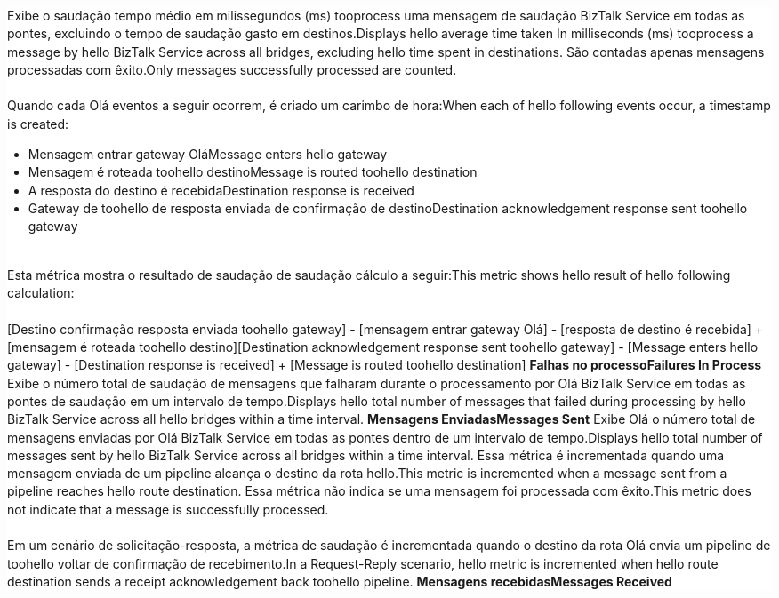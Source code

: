 <td><span data-ttu-id="1c4e7-272">Exibe o saudação tempo médio em milissegundos (ms) tooprocess uma mensagem de saudação BizTalk Service em todas as pontes, excluindo o tempo de saudação gasto em destinos.</span><span class="sxs-lookup"><span data-stu-id="1c4e7-272">Displays hello average time taken In milliseconds (ms) tooprocess a message by hello BizTalk Service across all bridges, excluding hello time spent in destinations.</span></span> <span data-ttu-id="1c4e7-273">São contadas apenas mensagens processadas com êxito.</span><span class="sxs-lookup"><span data-stu-id="1c4e7-273">Only messages successfully processed are counted.</span></span><br/><br/>
<span data-ttu-id="1c4e7-274">Quando cada Olá eventos a seguir ocorrem, é criado um carimbo de hora:</span><span class="sxs-lookup"><span data-stu-id="1c4e7-274">When each of hello following events occur, a timestamp is created:</span></span>

<ul>
<li><span data-ttu-id="1c4e7-275">Mensagem entrar gateway Olá</span><span class="sxs-lookup"><span data-stu-id="1c4e7-275">Message enters hello gateway</span></span></li>
<li><span data-ttu-id="1c4e7-276">Mensagem é roteada toohello destino</span><span class="sxs-lookup"><span data-stu-id="1c4e7-276">Message is routed toohello destination</span></span></li>
<li><span data-ttu-id="1c4e7-277">A resposta do destino é recebida</span><span class="sxs-lookup"><span data-stu-id="1c4e7-277">Destination response is received</span></span></li>
<li><span data-ttu-id="1c4e7-278">Gateway de toohello de resposta enviada de confirmação de destino</span><span class="sxs-lookup"><span data-stu-id="1c4e7-278">Destination acknowledgement response sent toohello gateway</span></span></li>
</ul>
<br/><span data-ttu-id="1c4e7-279">Esta métrica mostra o resultado de saudação de saudação cálculo a seguir:</span><span class="sxs-lookup"><span data-stu-id="1c4e7-279">This metric shows hello result of hello following calculation:</span></span><br/><br/>
<span data-ttu-id="1c4e7-280">[Destino confirmação resposta enviada toohello gateway] - [mensagem entrar gateway Olá] - [resposta de destino é recebida] + [mensagem é roteada toohello destino]</span><span class="sxs-lookup"><span data-stu-id="1c4e7-280">[Destination acknowledgement response sent toohello gateway] - [Message enters hello gateway] - [Destination response is received] + [Message is routed toohello destination]</span></span></td>
</tr>
<tr>
<td><span data-ttu-id="1c4e7-281"><strong>Falhas no processo</strong></span><span class="sxs-lookup"><span data-stu-id="1c4e7-281"><strong>Failures In Process</strong></span></span></td>
<td><span data-ttu-id="1c4e7-282">Exibe o número total de saudação de mensagens que falharam durante o processamento por Olá BizTalk Service em todas as pontes de saudação em um intervalo de tempo.</span><span class="sxs-lookup"><span data-stu-id="1c4e7-282">Displays hello total number of messages that failed during processing by hello BizTalk Service across all hello bridges within a time interval.</span></span></td>
</tr>
<tr>
<td><span data-ttu-id="1c4e7-283"><strong>Mensagens Enviadas</strong></span><span class="sxs-lookup"><span data-stu-id="1c4e7-283"><strong>Messages Sent</strong></span></span></td>
<td><span data-ttu-id="1c4e7-284">Exibe Olá o número total de mensagens enviadas por Olá BizTalk Service em todas as pontes dentro de um intervalo de tempo.</span><span class="sxs-lookup"><span data-stu-id="1c4e7-284">Displays hello total number of messages sent by hello BizTalk Service across all bridges within a time interval.</span></span> <span data-ttu-id="1c4e7-285">Essa métrica é incrementada quando uma mensagem enviada de um pipeline alcança o destino da rota hello.</span><span class="sxs-lookup"><span data-stu-id="1c4e7-285">This metric is incremented when a message sent from a pipeline reaches hello route destination.</span></span> <span data-ttu-id="1c4e7-286">Essa métrica não indica se uma mensagem foi processada com êxito.</span><span class="sxs-lookup"><span data-stu-id="1c4e7-286">This metric does not indicate that a message is successfully processed.</span></span><br/><br/>
<span data-ttu-id="1c4e7-287">Em um cenário de solicitação-resposta, a métrica de saudação é incrementada quando o destino da rota Olá envia um pipeline de toohello voltar de confirmação de recebimento.</span><span class="sxs-lookup"><span data-stu-id="1c4e7-287">In a Request-Reply scenario, hello metric is incremented when hello route destination sends a receipt acknowledgement back toohello pipeline.</span></span></td>
</tr>
<tr>
<td><span data-ttu-id="1c4e7-288"><strong>Mensagens recebidas</strong></span><span class="sxs-lookup"><span data-stu-id="1c4e7-288"><strong>Messages Received</strong></span></span></td>

[Quickstart]: ./media/biztalk-dashboard-monitor-scale-tabs/QuickStartIcon.png
[AddMetrics]: ./media/biztalk-dashboard-monitor-scale-tabs/WABS_AddMetrics.png
[GrayedMetric]: ./media/biztalk-dashboard-monitor-scale-tabs/WABS_GrayedMetric.png
[EnabledMetric]: ./media/biztalk-dashboard-monitor-scale-tabs/WABS_EnabledMetric.png